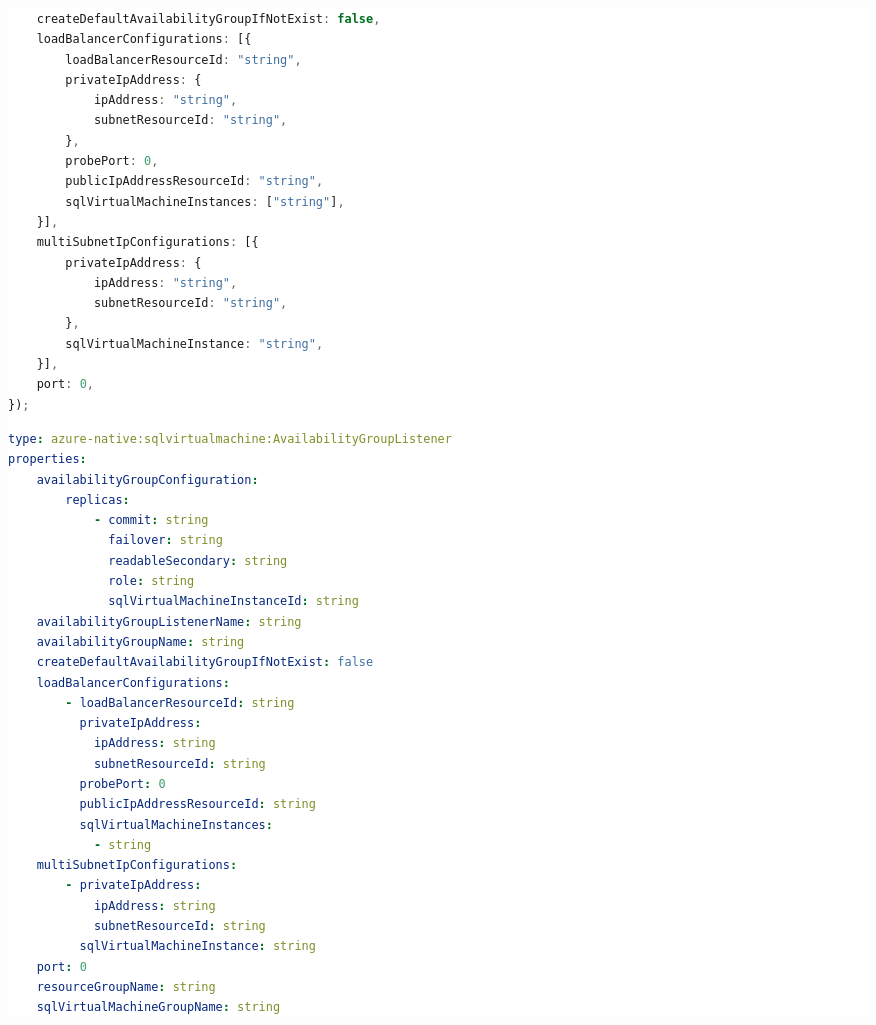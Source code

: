 ```typescript
    createDefaultAvailabilityGroupIfNotExist: false,
    loadBalancerConfigurations: [{
        loadBalancerResourceId: "string",
        privateIpAddress: {
            ipAddress: "string",
            subnetResourceId: "string",
        },
        probePort: 0,
        publicIpAddressResourceId: "string",
        sqlVirtualMachineInstances: ["string"],
    }],
    multiSubnetIpConfigurations: [{
        privateIpAddress: {
            ipAddress: "string",
            subnetResourceId: "string",
        },
        sqlVirtualMachineInstance: "string",
    }],
    port: 0,
});
```

</pulumi-choosable>
</div>


<div>
<pulumi-choosable type="language" values="yaml">

```yaml
type: azure-native:sqlvirtualmachine:AvailabilityGroupListener
properties:
    availabilityGroupConfiguration:
        replicas:
            - commit: string
              failover: string
              readableSecondary: string
              role: string
              sqlVirtualMachineInstanceId: string
    availabilityGroupListenerName: string
    availabilityGroupName: string
    createDefaultAvailabilityGroupIfNotExist: false
    loadBalancerConfigurations:
        - loadBalancerResourceId: string
          privateIpAddress:
            ipAddress: string
            subnetResourceId: string
          probePort: 0
          publicIpAddressResourceId: string
          sqlVirtualMachineInstances:
            - string
    multiSubnetIpConfigurations:
        - privateIpAddress:
            ipAddress: string
            subnetResourceId: string
          sqlVirtualMachineInstance: string
    port: 0
    resourceGroupName: string
    sqlVirtualMachineGroupName: string
```
